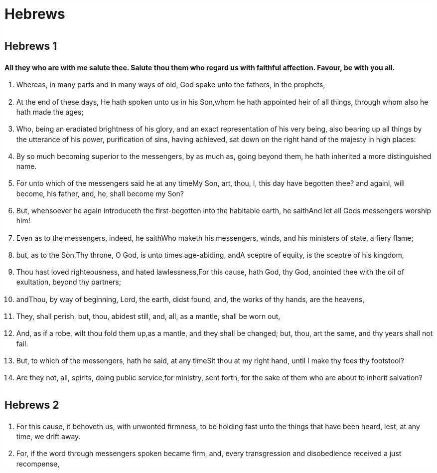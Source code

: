 # Hebrews

## Hebrews 1

__All they who are with me salute thee. Salute thou them who regard us with faithful affection. Favour, be with you all.__

1. Whereas, in many parts and in many ways of old, God spake unto the fathers, in the prophets,

2. At the end of these days, He hath spoken unto us in his Son,whom he hath appointed heir of all things, through whom also he hath made the ages;

3. Who, being an eradiated brightness of his glory, and an exact representation of his very being, also bearing up all things by the utterance of his power, purification of sins, having achieved, sat down on the right hand of the majesty in high places:

4. By so much becoming superior to the messengers, by as much as, going beyond them, he hath inherited a more distinguished name.

5. For unto which of the messengers said he at any timeMy Son, art, thou, I, this day have begotten thee? and againI, will become, his father, and, he, shall become my Son?

6. But, whensoever he again introduceth the first-begotten into the habitable earth, he saithAnd let all Gods messengers worship him!

7. Even as to the messengers, indeed, he saithWho maketh his messengers, winds, and his ministers of state, a fiery flame;

8. but, as to the Son,Thy throne, O God, is unto times age-abiding, andA sceptre of equity, is the sceptre of his kingdom,

9. Thou hast loved righteousness, and hated lawlessness,For this cause, hath God, thy God, anointed thee with the oil of exultation, beyond thy partners;

10. andThou, by way of beginning, Lord, the earth, didst found, and, the works of thy hands, are the heavens,

11. They, shall perish, but, thou, abidest still, and, all, as a mantle, shall be worn out,

12. And, as if a robe, wilt thou fold them up,as a mantle, and they shall be changed; but, thou, art the same, and thy years shall not fail.

13. But, to which of the messengers, hath he said, at any timeSit thou at my right hand, until I make thy foes thy footstool?

14. Are they not, all, spirits, doing public service,for ministry, sent forth, for the sake of them who are about to inherit salvation?

## Hebrews 2

1. For this cause, it behoveth us, with unwonted firmness, to be holding fast unto the things that have been heard, lest, at any time, we drift away.

2. For, if the word through messengers spoken became firm, and, every transgression and disobedience received a just recompense,
